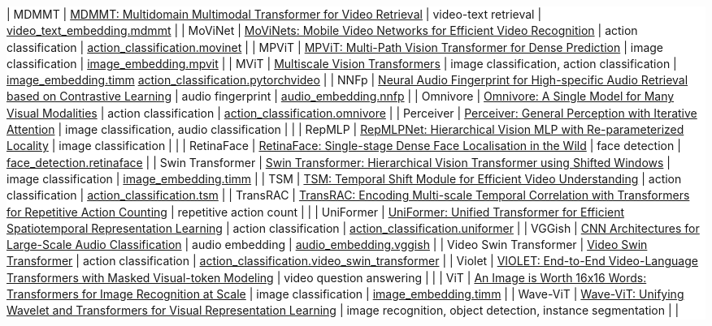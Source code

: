 | MDMMT | [MDMMT: Multidomain Multimodal Transformer for Video Retrieval](https://arxiv.org/pdf/2103.10699v1.pdf) | video-text retrieval | [video_text_embedding.mdmmt](https://towhee.io/video-text-embedding/mdmmt) |
| MoViNet | [MoViNets: Mobile Video Networks for Efficient Video Recognition](http://openaccess.thecvf.com//content/CVPR2021/papers/Kondratyuk_MoViNets_Mobile_Video_Networks_for_Efficient_Video_Recognition_CVPR_2021_paper.pdf) | action classification | [action_classification.movinet](https://towhee.io/action-classification/movinet) |
| MPViT | [MPViT: Multi-Path Vision Transformer for Dense Prediction](http://openaccess.thecvf.com//content/CVPR2022/papers/Lee_MPViT_Multi-Path_Vision_Transformer_for_Dense_Prediction_CVPR_2022_paper.pdf) | image classification | [image_embedding.mpvit](https://towhee.io/image-embedding/mpvit) |
| MViT | [Multiscale Vision Transformers]([http://openaccess.thecvf.com//content/ICCV2021/papers/Fan_Multiscale_Vision_Transformers_ICCV_2021_paper.pdf]) | image classification, action classification | [image_embedding.timm](https://towhee.io/image-embedding/timm) [action_classification.pytorchvideo](https://towhee.io/action-classification/pytorchvideo) |
| NNFp | [Neural Audio Fingerprint for High-specific Audio Retrieval based on Contrastive Learning](https://arxiv.org/pdf/2010.11910) | audio fingerprint | [audio_embedding.nnfp](https://towhee.io/audio-embedding/nnfp) |
| Omnivore | [Omnivore: A Single Model for Many Visual Modalities](http://openaccess.thecvf.com//content/CVPR2022/papers/Girdhar_Omnivore_A_Single_Model_for_Many_Visual_Modalities_CVPR_2022_paper.pdf) | action classification | [action_classification.omnivore](https://towhee.io/action-classification/omnivore) |
| Perceiver | [Perceiver: General Perception with Iterative Attention](https://arxiv.org/pdf/2103.03206v2.pdf) | image classification, audio classification | |
| RepMLP | [RepMLPNet: Hierarchical Vision MLP with Re-parameterized Locality](https://arxiv.org/pdf/2112.11081) | image classification | |
| RetinaFace | [RetinaFace: Single-stage Dense Face Localisation in the Wild](https://arxiv.org/pdf/1905.00641v2.pdf) | face detection | [face_detection.retinaface](https://towhee.io/face-detection/retinaface) |
| Swin Transformer | [Swin Transformer: Hierarchical Vision Transformer using Shifted Windows](http://openaccess.thecvf.com//content/ICCV2021/papers/Liu_Swin_Transformer_Hierarchical_Vision_Transformer_Using_Shifted_Windows_ICCV_2021_paper.pdf) | image classification | [image_embedding.timm](https://towhee.io/image-embedding/timm) |
| TSM | [TSM: Temporal Shift Module for Efficient Video Understanding](http://openaccess.thecvf.com/content_ICCV_2019/papers/Lin_TSM_Temporal_Shift_Module_for_Efficient_Video_Understanding_ICCV_2019_paper.pdf) | action classification | [action_classification.tsm](https://towhee.io/action-classification/tsm) |
| TransRAC | [TransRAC: Encoding Multi-scale Temporal Correlation with Transformers for Repetitive Action Counting](https://arxiv.org/pdf/2204.01018) | repetitive action count | |
| UniFormer | [UniFormer: Unified Transformer for Efficient Spatiotemporal Representation Learning](https://arxiv.org/pdf/2201.04676v3.pdf) | action classification | [action_classification.uniformer](https://towhee.io/action-classification/uniformer) |
| VGGish | [CNN Architectures for Large-Scale Audio Classification](https://arxiv.org/pdf/1609.09430v2.pdf) | audio embedding | [audio_embedding.vggish](https://towhee.io/audio-embedding/vggish) |
| Video Swin Transformer | [Video Swin Transformer](http://openaccess.thecvf.com//content/CVPR2022/papers/Liu_Video_Swin_Transformer_CVPR_2022_paper.pdf) | action classification | [action_classification.video_swin_transformer](https://towhee.io/action-classification/video-swin-transformer) |
| Violet | [VIOLET: End-to-End Video-Language Transformers with Masked Visual-token Modeling](https://arxiv.org/pdf/2111.12681v2.pdf) | video question answering | |
| ViT | [An Image is Worth 16x16 Words: Transformers for Image Recognition at Scale](https://openreview.net/pdf?id=YicbFdNTTy) | image classification | [image_embedding.timm](https://towhee.io/image-embedding/timm) |
| Wave-ViT | [Wave-ViT: Unifying Wavelet and Transformers for Visual Representation Learning](http://arxiv.org/pdf/2207.04978) | image recognition, object detection, instance segmentation | |



